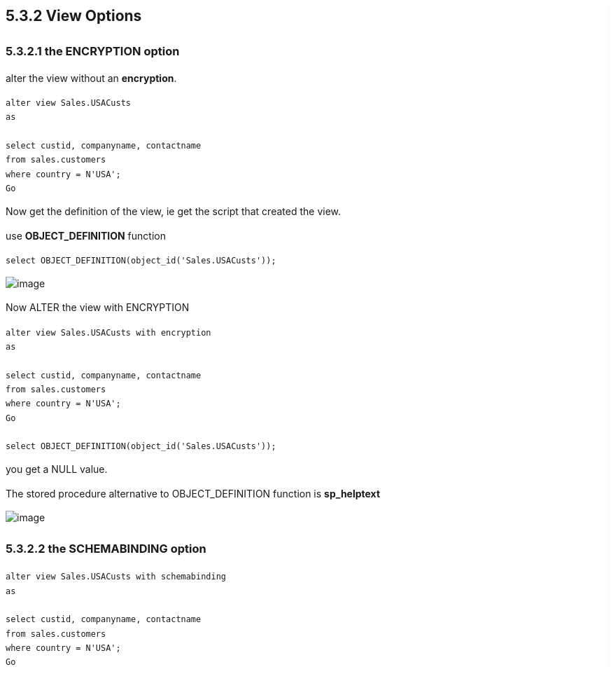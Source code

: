 


## 5.3.2 View Options


### 5.3.2.1 the ENCRYPTION option

alter the view without an **encryption**.
```
alter view Sales.USACusts
as 

select custid, companyname, contactname
from sales.customers
where country = N'USA';
Go
```

Now get the definition of the view, ie get the script that created the view. 

use **OBJECT_DEFINITION** function
```
select OBJECT_DEFINITION(object_id('Sales.USACusts'));
```
<img width="638" height="44" alt="image" src="https://github.com/user-attachments/assets/262a08dc-f510-4be1-8a51-78dfb9ecc69e" />

Now ALTER the view with ENCRYPTION


```
alter view Sales.USACusts with encryption
as 

select custid, companyname, contactname
from sales.customers
where country = N'USA';
Go

select OBJECT_DEFINITION(object_id('Sales.USACusts'));
```
you get a NULL value. 


The stored procedure alternative to OBJECT_DEFINITION function is **sp_helptext**

<img width="456" height="51" alt="image" src="https://github.com/user-attachments/assets/0529dcff-5036-4d32-b137-24a2b72b65ef" />



### 5.3.2.2 the SCHEMABINDING option

```
alter view Sales.USACusts with schemabinding
as 

select custid, companyname, contactname
from sales.customers
where country = N'USA';
Go
```
